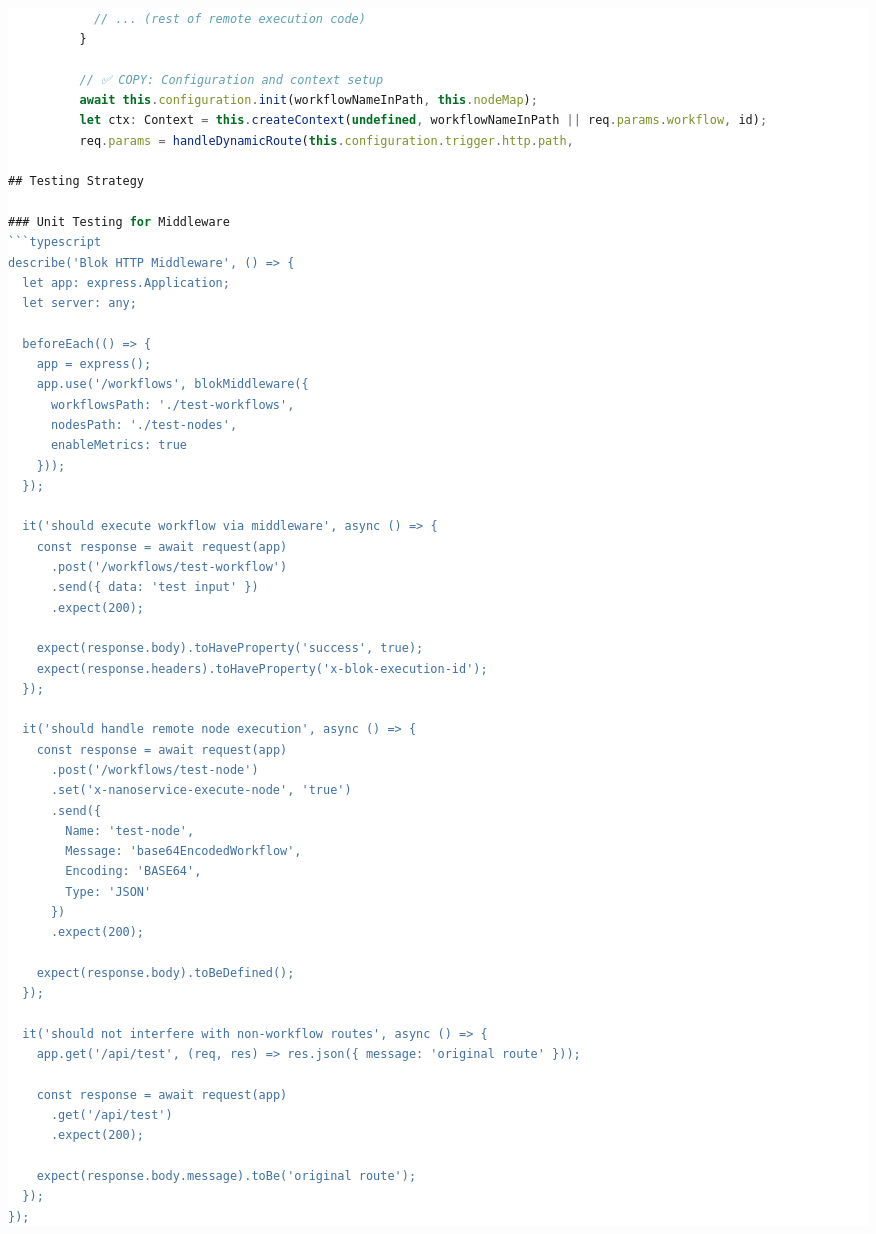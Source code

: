 ```typescript
            // ... (rest of remote execution code)
          }

          // ✅ COPY: Configuration and context setup
          await this.configuration.init(workflowNameInPath, this.nodeMap);
          let ctx: Context = this.createContext(undefined, workflowNameInPath || req.params.workflow, id);
          req.params = handleDynamicRoute(this.configuration.trigger.http.path,

## Testing Strategy

### Unit Testing for Middleware
```typescript
describe('Blok HTTP Middleware', () => {
  let app: express.Application;
  let server: any;

  beforeEach(() => {
    app = express();
    app.use('/workflows', blokMiddleware({
      workflowsPath: './test-workflows',
      nodesPath: './test-nodes',
      enableMetrics: true
    }));
  });

  it('should execute workflow via middleware', async () => {
    const response = await request(app)
      .post('/workflows/test-workflow')
      .send({ data: 'test input' })
      .expect(200);

    expect(response.body).toHaveProperty('success', true);
    expect(response.headers).toHaveProperty('x-blok-execution-id');
  });

  it('should handle remote node execution', async () => {
    const response = await request(app)
      .post('/workflows/test-node')
      .set('x-nanoservice-execute-node', 'true')
      .send({
        Name: 'test-node',
        Message: 'base64EncodedWorkflow',
        Encoding: 'BASE64',
        Type: 'JSON'
      })
      .expect(200);

    expect(response.body).toBeDefined();
  });

  it('should not interfere with non-workflow routes', async () => {
    app.get('/api/test', (req, res) => res.json({ message: 'original route' }));

    const response = await request(app)
      .get('/api/test')
      .expect(200);

    expect(response.body.message).toBe('original route');
  });
});
```
